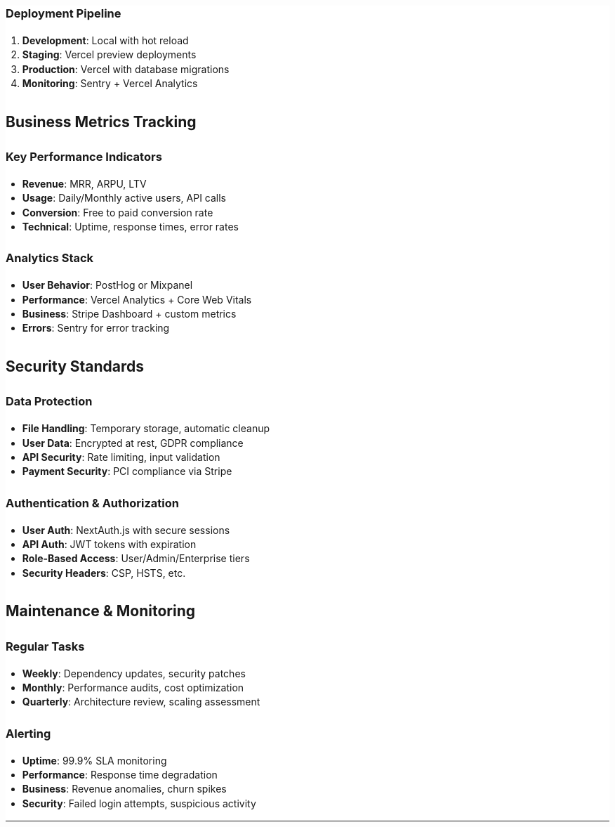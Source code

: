 ### Deployment Pipeline
1. **Development**: Local with hot reload
2. **Staging**: Vercel preview deployments
3. **Production**: Vercel with database migrations
4. **Monitoring**: Sentry + Vercel Analytics

## Business Metrics Tracking

### Key Performance Indicators
- **Revenue**: MRR, ARPU, LTV
- **Usage**: Daily/Monthly active users, API calls
- **Conversion**: Free to paid conversion rate
- **Technical**: Uptime, response times, error rates

### Analytics Stack
- **User Behavior**: PostHog or Mixpanel
- **Performance**: Vercel Analytics + Core Web Vitals
- **Business**: Stripe Dashboard + custom metrics
- **Errors**: Sentry for error tracking

## Security Standards

### Data Protection
- **File Handling**: Temporary storage, automatic cleanup
- **User Data**: Encrypted at rest, GDPR compliance
- **API Security**: Rate limiting, input validation
- **Payment Security**: PCI compliance via Stripe

### Authentication & Authorization
- **User Auth**: NextAuth.js with secure sessions
- **API Auth**: JWT tokens with expiration
- **Role-Based Access**: User/Admin/Enterprise tiers
- **Security Headers**: CSP, HSTS, etc.

## Maintenance & Monitoring

### Regular Tasks
- **Weekly**: Dependency updates, security patches
- **Monthly**: Performance audits, cost optimization
- **Quarterly**: Architecture review, scaling assessment

### Alerting
- **Uptime**: 99.9% SLA monitoring
- **Performance**: Response time degradation
- **Business**: Revenue anomalies, churn spikes
- **Security**: Failed login attempts, suspicious activity

---